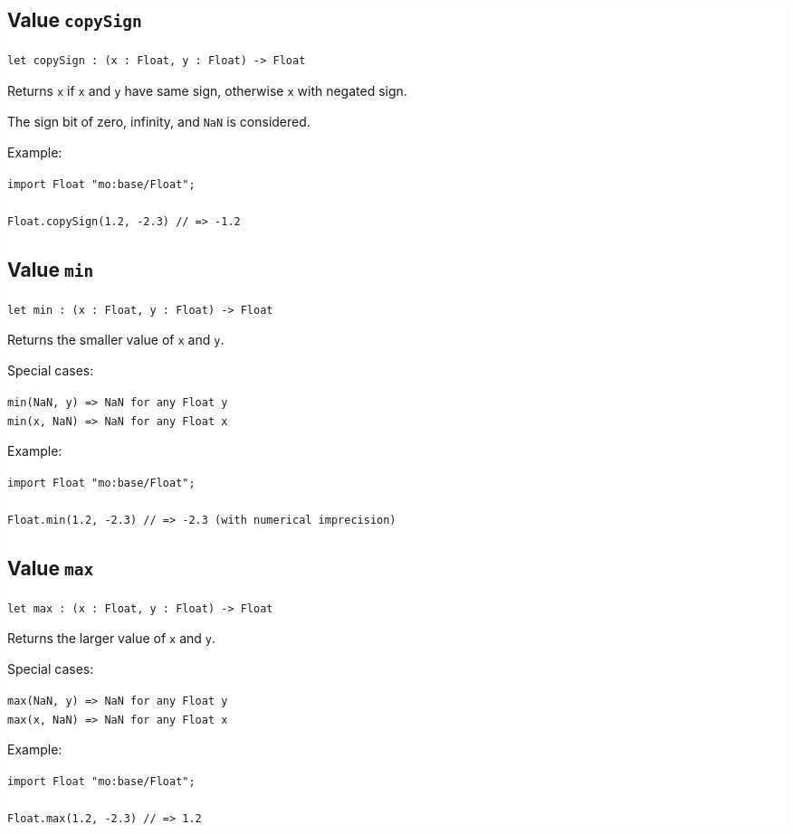 ## Value `copySign`
``` motoko no-repl
let copySign : (x : Float, y : Float) -> Float
```

Returns `x` if `x` and `y` have same sign, otherwise `x` with negated sign.

The sign bit of zero, infinity, and `NaN` is considered.

Example:
```motoko
import Float "mo:base/Float";

Float.copySign(1.2, -2.3) // => -1.2
```

## Value `min`
``` motoko no-repl
let min : (x : Float, y : Float) -> Float
```

Returns the smaller value of `x` and `y`.

Special cases:
```
min(NaN, y) => NaN for any Float y
min(x, NaN) => NaN for any Float x
```

Example:
```motoko
import Float "mo:base/Float";

Float.min(1.2, -2.3) // => -2.3 (with numerical imprecision)
```

## Value `max`
``` motoko no-repl
let max : (x : Float, y : Float) -> Float
```

Returns the larger value of `x` and `y`.

Special cases:
```
max(NaN, y) => NaN for any Float y
max(x, NaN) => NaN for any Float x
```

Example:
```motoko
import Float "mo:base/Float";

Float.max(1.2, -2.3) // => 1.2
```
